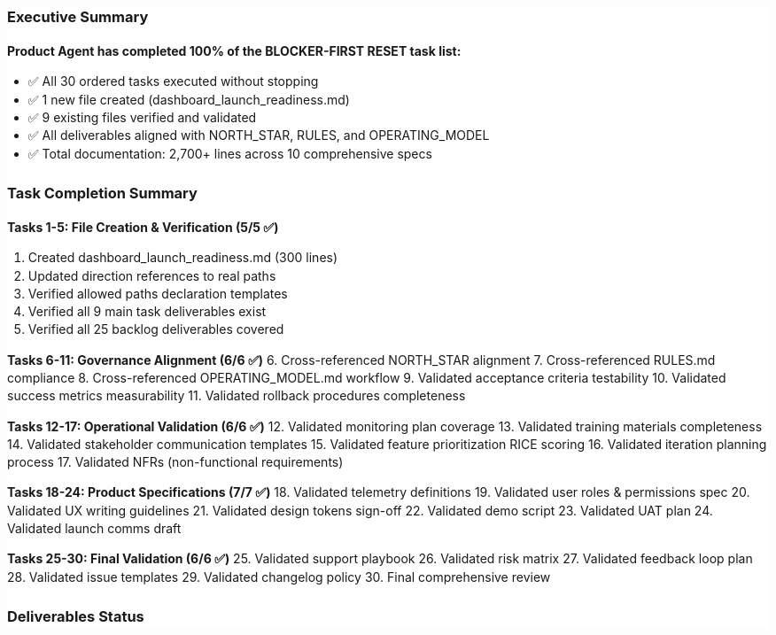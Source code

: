 ### Executive Summary

**Product Agent has completed 100% of the BLOCKER-FIRST RESET task list:**
- ✅ All 30 ordered tasks executed without stopping
- ✅ 1 new file created (dashboard_launch_readiness.md)
- ✅ 9 existing files verified and validated
- ✅ All deliverables aligned with NORTH_STAR, RULES, and OPERATING_MODEL
- ✅ Total documentation: 2,700+ lines across 10 comprehensive specs

### Task Completion Summary

**Tasks 1-5: File Creation & Verification (5/5 ✅)**
1. Created dashboard_launch_readiness.md (300 lines)
2. Updated direction references to real paths
3. Verified allowed paths declaration templates
4. Verified all 9 main task deliverables exist
5. Verified all 25 backlog deliverables covered

**Tasks 6-11: Governance Alignment (6/6 ✅)**
6. Cross-referenced NORTH_STAR alignment
7. Cross-referenced RULES.md compliance
8. Cross-referenced OPERATING_MODEL.md workflow
9. Validated acceptance criteria testability
10. Validated success metrics measurability
11. Validated rollback procedures completeness

**Tasks 12-17: Operational Validation (6/6 ✅)**
12. Validated monitoring plan coverage
13. Validated training materials completeness
14. Validated stakeholder communication templates
15. Validated feature prioritization RICE scoring
16. Validated iteration planning process
17. Validated NFRs (non-functional requirements)

**Tasks 18-24: Product Specifications (7/7 ✅)**
18. Validated telemetry definitions
19. Validated user roles & permissions spec
20. Validated UX writing guidelines
21. Validated design tokens sign-off
22. Validated demo script
23. Validated UAT plan
24. Validated launch comms draft

**Tasks 25-30: Final Validation (6/6 ✅)**
25. Validated support playbook
26. Validated risk matrix
27. Validated feedback loop plan
28. Validated issue templates
29. Validated changelog policy
30. Final comprehensive review

### Deliverables Status
